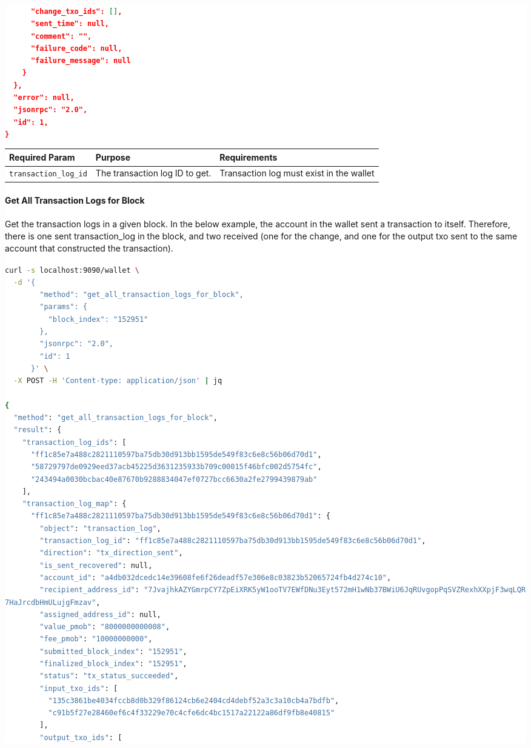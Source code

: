 ```json
      "change_txo_ids": [],
      "sent_time": null,
      "comment": "",
      "failure_code": null,
      "failure_message": null
    }
  },
  "error": null,
  "jsonrpc": "2.0",
  "id": 1,
}
```

| Required Param | Purpose                  | Requirements              |
| :------------- | :----------------------- | :------------------------ |
| `transaction_log_id`   | The transaction log ID to get.  | Transaction log must exist in the wallet  |

#### Get All Transaction Logs for Block

Get the transaction logs in a given block. In the below example, the account in the wallet sent a transaction to itself. Therefore, there is one sent transaction_log in the block, and two received (one for the change, and one for the output txo sent to the same account that constructed the transaction).

```sh
curl -s localhost:9090/wallet \
  -d '{
        "method": "get_all_transaction_logs_for_block",
        "params": {
          "block_index": "152951"
        },
        "jsonrpc": "2.0",
        "id": 1
      }' \
  -X POST -H 'Content-type: application/json' | jq

{
  "method": "get_all_transaction_logs_for_block",
  "result": {
    "transaction_log_ids": [
      "ff1c85e7a488c2821110597ba75db30d913bb1595de549f83c6e8c56b06d70d1",
      "58729797de0929eed37acb45225d3631235933b709c00015f46bfc002d5754fc",
      "243494a0030bcbac40e87670b9288834047ef0727bcc6630a2fe2799439879ab"
    ],
    "transaction_log_map": {
      "ff1c85e7a488c2821110597ba75db30d913bb1595de549f83c6e8c56b06d70d1": {
        "object": "transaction_log",
        "transaction_log_id": "ff1c85e7a488c2821110597ba75db30d913bb1595de549f83c6e8c56b06d70d1",
        "direction": "tx_direction_sent",
        "is_sent_recovered": null,
        "account_id": "a4db032dcedc14e39608fe6f26deadf57e306e8c03823b52065724fb4d274c10",
        "recipient_address_id": "7JvajhkAZYGmrpCY7ZpEiXRK5yW1ooTV7EWfDNu3Eyt572mH1wNb37BWiU6JqRUvgopPqSVZRexhXXpjF3wqLQR7HaJrcdbHmULujgFmzav",
        "assigned_address_id": null,
        "value_pmob": "8000000000008",
        "fee_pmob": "10000000000",
        "submitted_block_index": "152951",
        "finalized_block_index": "152951",
        "status": "tx_status_succeeded",
        "input_txo_ids": [
          "135c3861be4034fccb8d0b329f86124cb6e2404cd4debf52a3c3a10cb4a7bdfb",
          "c91b5f27e28460ef6c4f33229e70c4cfe6dc4bc1517a22122a86df9fb8e40815"
        ],
        "output_txo_ids": [
```